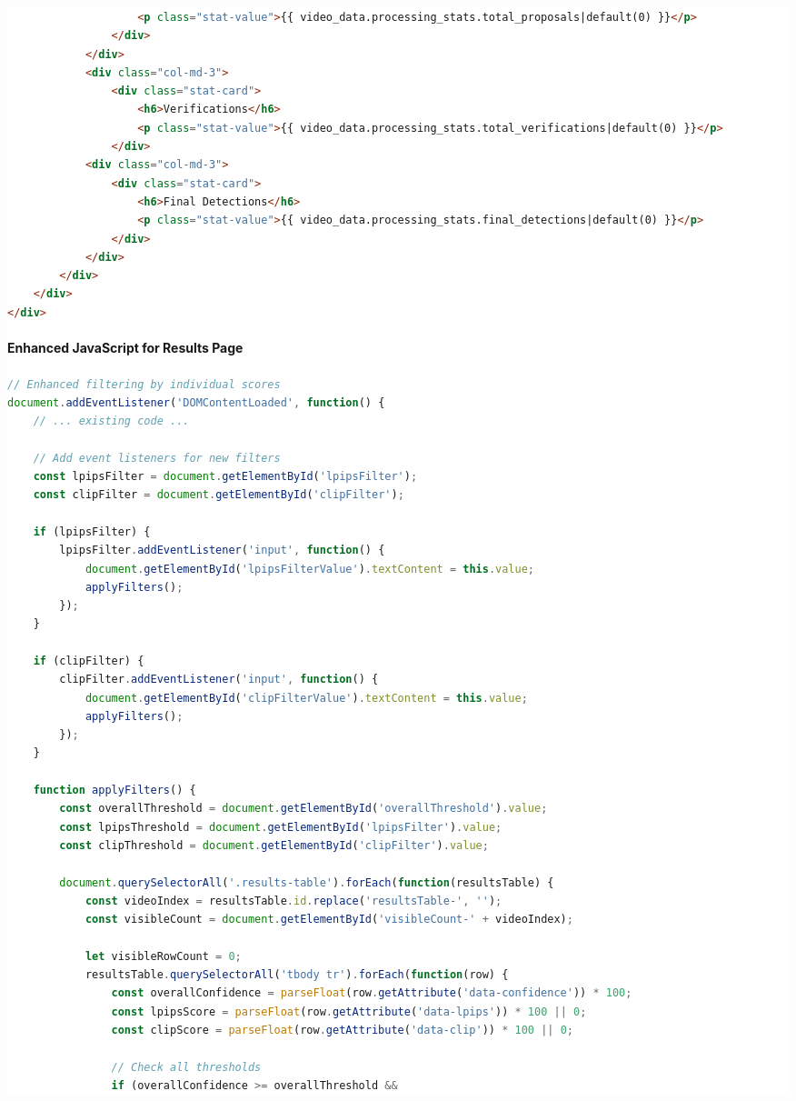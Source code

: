 ```html
                    <p class="stat-value">{{ video_data.processing_stats.total_proposals|default(0) }}</p>
                </div>
            </div>
            <div class="col-md-3">
                <div class="stat-card">
                    <h6>Verifications</h6>
                    <p class="stat-value">{{ video_data.processing_stats.total_verifications|default(0) }}</p>
                </div>
            <div class="col-md-3">
                <div class="stat-card">
                    <h6>Final Detections</h6>
                    <p class="stat-value">{{ video_data.processing_stats.final_detections|default(0) }}</p>
                </div>
            </div>
        </div>
    </div>
</div>
```

#### Enhanced JavaScript for Results Page
```javascript
// Enhanced filtering by individual scores
document.addEventListener('DOMContentLoaded', function() {
    // ... existing code ...
    
    // Add event listeners for new filters
    const lpipsFilter = document.getElementById('lpipsFilter');
    const clipFilter = document.getElementById('clipFilter');
    
    if (lpipsFilter) {
        lpipsFilter.addEventListener('input', function() {
            document.getElementById('lpipsFilterValue').textContent = this.value;
            applyFilters();
        });
    }
    
    if (clipFilter) {
        clipFilter.addEventListener('input', function() {
            document.getElementById('clipFilterValue').textContent = this.value;
            applyFilters();
        });
    }
    
    function applyFilters() {
        const overallThreshold = document.getElementById('overallThreshold').value;
        const lpipsThreshold = document.getElementById('lpipsFilter').value;
        const clipThreshold = document.getElementById('clipFilter').value;
        
        document.querySelectorAll('.results-table').forEach(function(resultsTable) {
            const videoIndex = resultsTable.id.replace('resultsTable-', '');
            const visibleCount = document.getElementById('visibleCount-' + videoIndex);
            
            let visibleRowCount = 0;
            resultsTable.querySelectorAll('tbody tr').forEach(function(row) {
                const overallConfidence = parseFloat(row.getAttribute('data-confidence')) * 100;
                const lpipsScore = parseFloat(row.getAttribute('data-lpips')) * 100 || 0;
                const clipScore = parseFloat(row.getAttribute('data-clip')) * 100 || 0;
                
                // Check all thresholds
                if (overallConfidence >= overallThreshold && 
```